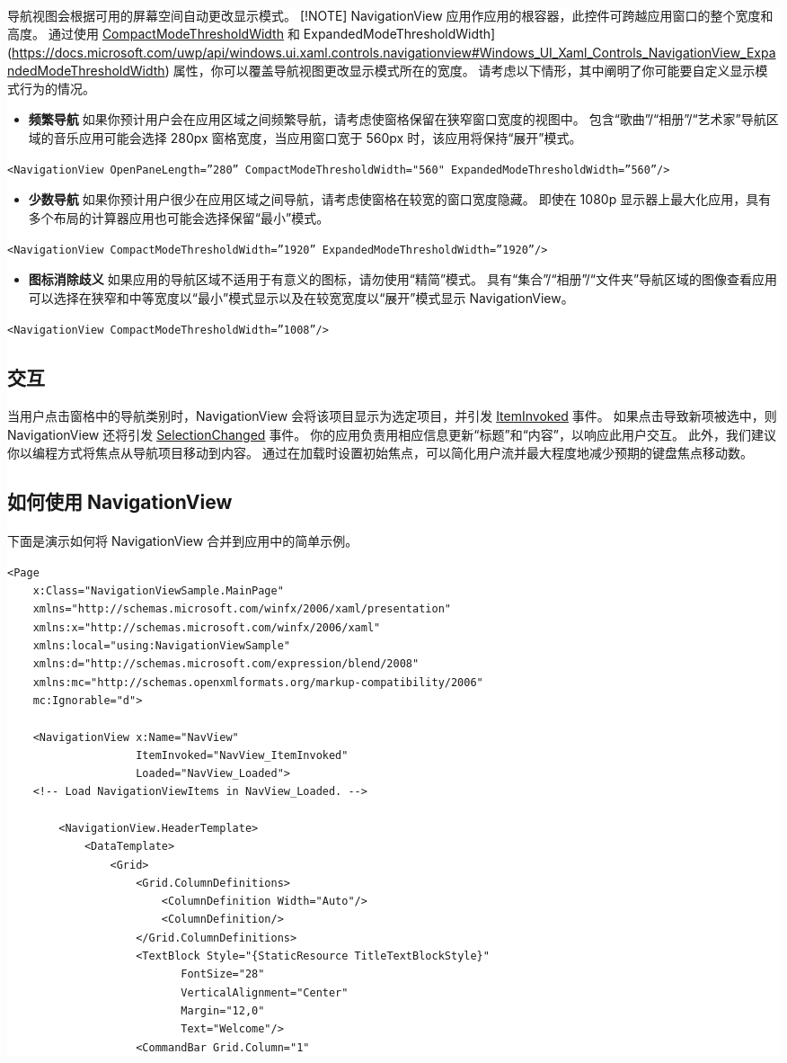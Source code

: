 导航视图会根据可用的屏幕空间自动更改显示模式。
[!NOTE] NavigationView 应用作应用的根容器，此控件可跨越应用窗口的整个宽度和高度。
通过使用 [CompactModeThresholdWidth](https://docs.microsoft.com/uwp/api/windows.ui.xaml.controls.navigationview#Windows_UI_Xaml_Controls_NavigationView_CompactModeThresholdWidth) 和 ExpandedModeThresholdWidth](https://docs.microsoft.com/uwp/api/windows.ui.xaml.controls.navigationview#Windows_UI_Xaml_Controls_NavigationView_ExpandedModeThresholdWidth) 属性，你可以覆盖导航视图更改显示模式所在的宽度。 请考虑以下情形，其中阐明了你可能要自定义显示模式行为的情况。

-  **频繁导航** 如果你预计用户会在应用区域之间频繁导航，请考虑使窗格保留在狭窄窗口宽度的视图中。 包含“歌曲”/“相册”/“艺术家”导航区域的音乐应用可能会选择 280px 窗格宽度，当应用窗口宽于 560px 时，该应用将保持“展开”模式。
```xaml
<NavigationView OpenPaneLength=”280” CompactModeThresholdWidth="560" ExpandedModeThresholdWidth=”560”/>
```
-    **少数导航** 如果你预计用户很少在应用区域之间导航，请考虑使窗格在较宽的窗口宽度隐藏。 即使在 1080p 显示器上最大化应用，具有多个布局的计算器应用也可能会选择保留“最小”模式。
```xaml
<NavigationView CompactModeThresholdWidth=”1920” ExpandedModeThresholdWidth=”1920”/>
```
-    **图标消除歧义** 如果应用的导航区域不适用于有意义的图标，请勿使用“精简”模式。 具有“集合”/“相册”/“文件夹”导航区域的图像查看应用可以选择在狭窄和中等宽度以“最小”模式显示以及在较宽宽度以“展开”模式显示 NavigationView。
```xaml
<NavigationView CompactModeThresholdWidth=”1008”/>
```

## <a name="interaction"></a>交互

当用户点击窗格中的导航类别时，NavigationView 会将该项目显示为选定项目，并引发 [ItemInvoked](https://docs.microsoft.com/uwp/api/windows.ui.xaml.controls.navigationview#Windows_UI_Xaml_Controls_NavigationView_ItemInvoked) 事件。 如果点击导致新项被选中，则 NavigationView 还将引发 [SelectionChanged](https://docs.microsoft.com/uwp/api/windows.ui.xaml.controls.navigationview#Windows_UI_Xaml_Controls_NavigationView_SelectionChanged) 事件。 你的应用负责用相应信息更新“标题”和“内容”，以响应此用户交互。 此外，我们建议你以编程方式将焦点从导航项目移动到内容。 通过在加载时设置初始焦点，可以简化用户流并最大程度地减少预期的键盘焦点移动数。

## <a name="how-to-use-navigationview"></a>如何使用 NavigationView

下面是演示如何将 NavigationView 合并到应用中的简单示例。

```xaml
<Page
    x:Class="NavigationViewSample.MainPage"
    xmlns="http://schemas.microsoft.com/winfx/2006/xaml/presentation"
    xmlns:x="http://schemas.microsoft.com/winfx/2006/xaml"
    xmlns:local="using:NavigationViewSample"
    xmlns:d="http://schemas.microsoft.com/expression/blend/2008"
    xmlns:mc="http://schemas.openxmlformats.org/markup-compatibility/2006"
    mc:Ignorable="d">

    <NavigationView x:Name="NavView"
                    ItemInvoked="NavView_ItemInvoked"
                    Loaded="NavView_Loaded">
    <!-- Load NavigationViewItems in NavView_Loaded. -->

        <NavigationView.HeaderTemplate>
            <DataTemplate>
                <Grid>
                    <Grid.ColumnDefinitions>
                        <ColumnDefinition Width="Auto"/>
                        <ColumnDefinition/>
                    </Grid.ColumnDefinitions>
                    <TextBlock Style="{StaticResource TitleTextBlockStyle}"
                           FontSize="28"
                           VerticalAlignment="Center"
                           Margin="12,0"
                           Text="Welcome"/>
                    <CommandBar Grid.Column="1"
```